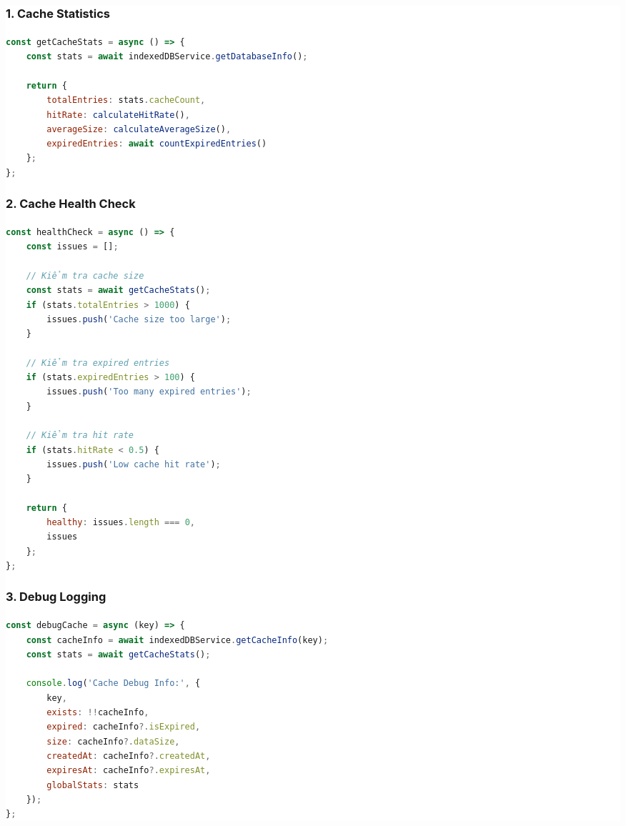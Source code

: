 ### 1. Cache Statistics
```javascript
const getCacheStats = async () => {
    const stats = await indexedDBService.getDatabaseInfo();
    
    return {
        totalEntries: stats.cacheCount,
        hitRate: calculateHitRate(),
        averageSize: calculateAverageSize(),
        expiredEntries: await countExpiredEntries()
    };
};
```

### 2. Cache Health Check
```javascript
const healthCheck = async () => {
    const issues = [];
    
    // Kiểm tra cache size
    const stats = await getCacheStats();
    if (stats.totalEntries > 1000) {
        issues.push('Cache size too large');
    }
    
    // Kiểm tra expired entries
    if (stats.expiredEntries > 100) {
        issues.push('Too many expired entries');
    }
    
    // Kiểm tra hit rate
    if (stats.hitRate < 0.5) {
        issues.push('Low cache hit rate');
    }
    
    return {
        healthy: issues.length === 0,
        issues
    };
};
```

### 3. Debug Logging
```javascript
const debugCache = async (key) => {
    const cacheInfo = await indexedDBService.getCacheInfo(key);
    const stats = await getCacheStats();
    
    console.log('Cache Debug Info:', {
        key,
        exists: !!cacheInfo,
        expired: cacheInfo?.isExpired,
        size: cacheInfo?.dataSize,
        createdAt: cacheInfo?.createdAt,
        expiresAt: cacheInfo?.expiresAt,
        globalStats: stats
    });
};
```
